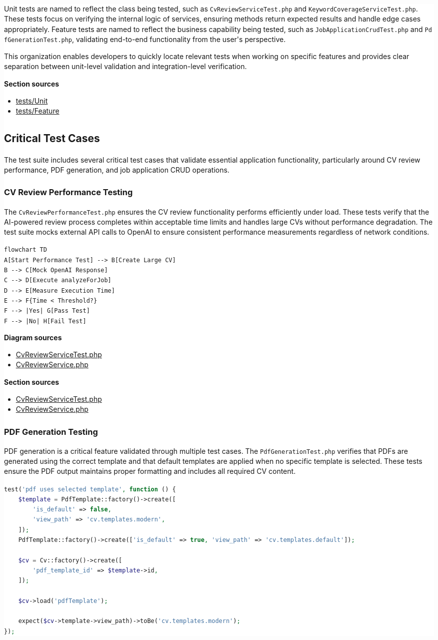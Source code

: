 Unit tests are named to reflect the class being tested, such as `CvReviewServiceTest.php` and `KeywordCoverageServiceTest.php`. These tests focus on verifying the internal logic of services, ensuring methods return expected results and handle edge cases appropriately. Feature tests are named to reflect the business capability being tested, such as `JobApplicationCrudTest.php` and `PdfGenerationTest.php`, validating end-to-end functionality from the user's perspective.

This organization enables developers to quickly locate relevant tests when working on specific features and provides clear separation between unit-level validation and integration-level verification.

**Section sources**
- [tests/Unit](file://tests/Unit)
- [tests/Feature](file://tests/Feature)

## Critical Test Cases
The test suite includes several critical test cases that validate essential application functionality, particularly around CV review performance, PDF generation, and job application CRUD operations.

### CV Review Performance Testing
The `CvReviewPerformanceTest.php` ensures the CV review functionality performs efficiently under load. These tests verify that the AI-powered review process completes within acceptable time limits and handles large CVs without performance degradation. The test suite mocks external API calls to OpenAI to ensure consistent performance measurements regardless of network conditions.

```mermaid
flowchart TD
A[Start Performance Test] --> B[Create Large CV]
B --> C[Mock OpenAI Response]
C --> D[Execute analyzeForJob]
D --> E[Measure Execution Time]
E --> F{Time < Threshold?}
F --> |Yes| G[Pass Test]
F --> |No| H[Fail Test]
```

**Diagram sources**
- [CvReviewServiceTest.php](file://tests/Feature/CvReviewServiceTest.php)
- [CvReviewService.php](file://app/Services/CvReviewService.php)

**Section sources**
- [CvReviewServiceTest.php](file://tests/Feature/CvReviewServiceTest.php)
- [CvReviewService.php](file://app/Services/CvReviewService.php)

### PDF Generation Testing
PDF generation is a critical feature validated through multiple test cases. The `PdfGenerationTest.php` verifies that PDFs are generated using the correct template and that default templates are applied when no specific template is selected. These tests ensure the PDF output maintains proper formatting and includes all required CV content.

```php
test('pdf uses selected template', function () {
    $template = PdfTemplate::factory()->create([
        'is_default' => false,
        'view_path' => 'cv.templates.modern',
    ]);
    PdfTemplate::factory()->create(['is_default' => true, 'view_path' => 'cv.templates.default']);

    $cv = Cv::factory()->create([
        'pdf_template_id' => $template->id,
    ]);

    $cv->load('pdfTemplate');

    expect($cv->template->view_path)->toBe('cv.templates.modern');
});
```
